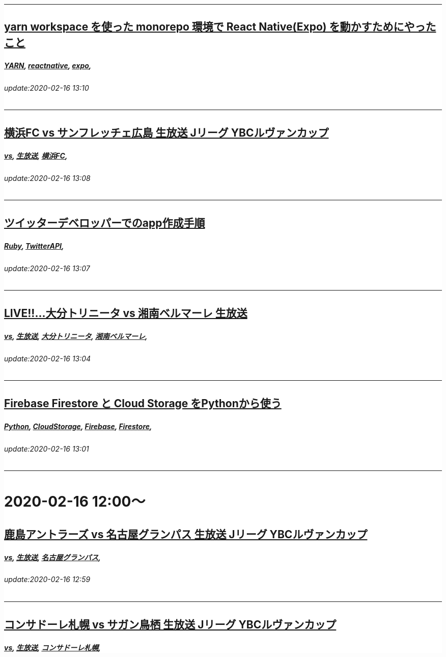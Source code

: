 
---
## [yarn workspace を使った monorepo 環境で React Native(Expo) を動かすためにやったこと](https://qiita.com/epaew_dev/items/b55f5ebc41ec6bcfa285)
##### [YARN](https://qiita.com/tags/YARN), [reactnative](https://qiita.com/tags/reactnative), [expo](https://qiita.com/tags/expo), 
###### update:2020-02-16 13:10
---
## [横浜FC vs サンフレッチェ広島 生放送 Jリーグ YBCルヴァンカップ](https://qiita.com/sohoc305s/items/e839850656293e316a93)
##### [vs](https://qiita.com/tags/vs), [生放送](https://qiita.com/tags/生放送), [横浜FC](https://qiita.com/tags/横浜FC), 
###### update:2020-02-16 13:08
---
## [ツイッターデベロッパーでのapp作成手順](https://qiita.com/n-ike/items/2aefe4d65d6e89f846a7)
##### [Ruby](https://qiita.com/tags/Ruby), [TwitterAPI](https://qiita.com/tags/TwitterAPI), 
###### update:2020-02-16 13:07
---
## [LIVE!!...大分トリニータ vs 湘南ベルマーレ 生放送](https://qiita.com/nabeh53029/items/a26a24366d91f1aafced)
##### [vs](https://qiita.com/tags/vs), [生放送](https://qiita.com/tags/生放送), [大分トリニータ](https://qiita.com/tags/大分トリニータ), [湘南ベルマーレ](https://qiita.com/tags/湘南ベルマーレ), 
###### update:2020-02-16 13:04
---
## [Firebase Firestore と Cloud Storage をPythonから使う](https://qiita.com/asu_mio_310/items/27db1746dffcf476fb42)
##### [Python](https://qiita.com/tags/Python), [CloudStorage](https://qiita.com/tags/CloudStorage), [Firebase](https://qiita.com/tags/Firebase), [Firestore](https://qiita.com/tags/Firestore), 
###### update:2020-02-16 13:01
---




# 2020-02-16 12:00～
## [鹿島アントラーズ vs 名古屋グランパス 生放送 Jリーグ YBCルヴァンカップ](https://qiita.com/rafaj4887s/items/285cdf2f1a5fcb714a35)
##### [vs](https://qiita.com/tags/vs), [生放送](https://qiita.com/tags/生放送), [名古屋グランパス](https://qiita.com/tags/名古屋グランパス), 
###### update:2020-02-16 12:59
---
## [コンサドーレ札幌 vs サガン鳥栖 生放送 Jリーグ YBCルヴァンカップ](https://qiita.com/gidijar67s/items/bf12d66dc83a25991c80)
##### [vs](https://qiita.com/tags/vs), [生放送](https://qiita.com/tags/生放送), [コンサドーレ札幌](https://qiita.com/tags/コンサドーレ札幌), 